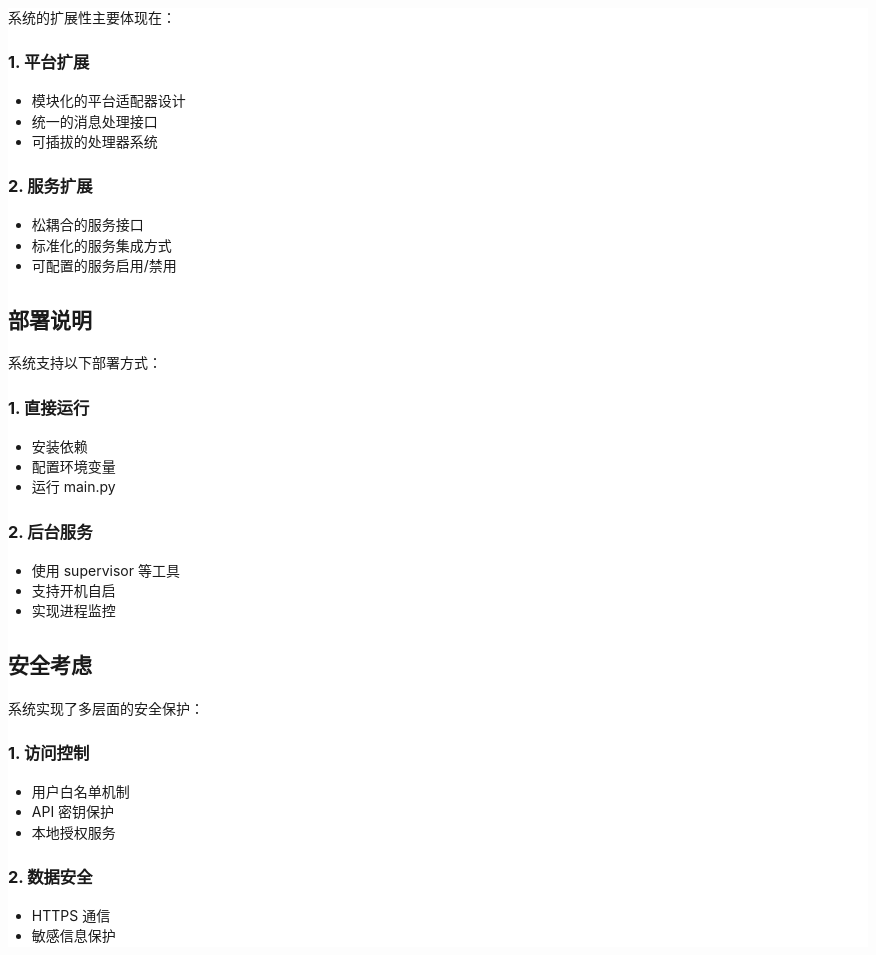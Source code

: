 系统的扩展性主要体现在：

### 1. 平台扩展
- 模块化的平台适配器设计
- 统一的消息处理接口
- 可插拔的处理器系统

### 2. 服务扩展
- 松耦合的服务接口
- 标准化的服务集成方式
- 可配置的服务启用/禁用

## 部署说明

系统支持以下部署方式：

### 1. 直接运行
- 安装依赖
- 配置环境变量
- 运行 main.py

### 2. 后台服务
- 使用 supervisor 等工具
- 支持开机自启
- 实现进程监控

## 安全考虑

系统实现了多层面的安全保护：

### 1. 访问控制
- 用户白名单机制
- API 密钥保护
- 本地授权服务

### 2. 数据安全
- HTTPS 通信
- 敏感信息保护